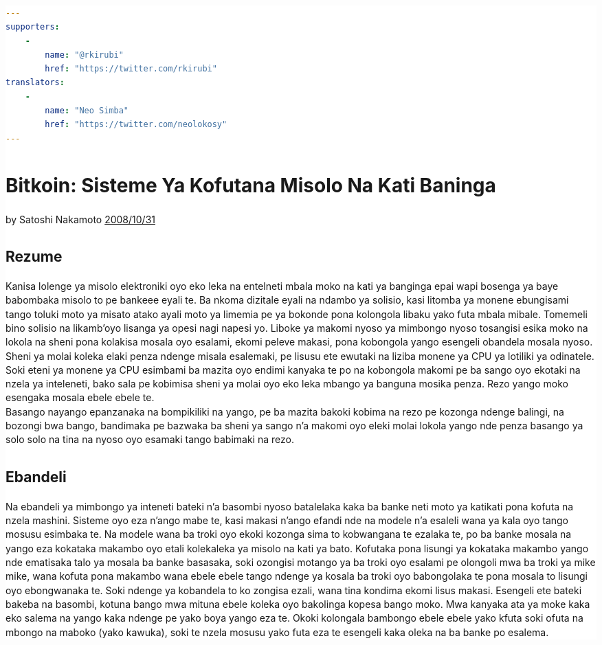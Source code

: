 ```yaml
---
supporters: 
    - 
        name: "@rkirubi"
        href: "https://twitter.com/rkirubi"
translators: 
    - 
        name: "Neo Simba"
        href: "https://twitter.com/neolokosy"
---
```

# Bitkoin: Sisteme Ya Kofutana Misolo Na Kati Baninga 

by Satoshi Nakamoto [2008/10/31](/bitcoin.pdf)

<LanguageDropdown/>

## Rezume

Kanisa lolenge ya misolo elektroniki oyo eko leka na entelneti mbala moko na kati ya banginga epai wapi bosenga ya baye babombaka misolo to pe bankeee eyali te. Ba nkoma dizitale eyali na ndambo ya solisio, kasi litomba ya monene ebungisami tango toluki moto ya misato atako ayali moto ya limemia pe ya bokonde pona kolongola libaku yako futa mbala mibale.
Tomemeli bino solisio na likamb’oyo lisanga ya opesi nagi napesi yo. Liboke ya makomi nyoso ya mimbongo nyoso tosangisi esika moko na lokola na sheni pona kolakisa mosala oyo esalami, ekomi peleve makasi, pona kobongola yango esengeli obandela mosala nyoso. Sheni ya molai koleka elaki penza ndenge misala esalemaki, pe lisusu ete ewutaki na liziba monene ya CPU ya lotiliki ya odinatele.  Soki eteni ya monene ya CPU esimbami ba mazita oyo endimi kanyaka te po na kobongola makomi pe ba sango oyo ekotaki na nzela ya inteleneti, bako sala pe kobimisa sheni ya molai oyo eko leka mbango ya banguna mosika penza. Rezo yango moko esengaka mosala ebele ebele te.  
Basango nayango epanzanaka na bompikiliki na yango, pe ba mazita bakoki kobima na rezo pe kozonga ndenge balingi, na bozongi bwa bango, bandimaka pe bazwaka ba sheni ya sango n’a makomi oyo eleki molai lokola yango nde penza basango ya solo solo na tina na nyoso oyo esamaki tango babimaki na rezo.

## Ebandeli

Na ebandeli ya mimbongo ya inteneti bateki n’a basombi nyoso batalelaka kaka ba banke neti moto ya katikati pona kofuta na nzela mashini. Sisteme oyo eza n’ango mabe te, kasi makasi n’ango efandi nde na modele n’a esaleli wana ya kala oyo tango mosusu esimbaka te. Na modele wana ba troki oyo ekoki kozonga sima to kobwangana te ezalaka te, po ba banke mosala na yango eza kokataka makambo oyo etali kolekaleka ya misolo na kati ya bato. 
Kofutaka pona lisungi ya kokataka makambo yango nde ematisaka talo ya mosala ba banke basasaka, soki ozongisi motango ya ba troki oyo esalami pe olongoli mwa ba troki ya mike mike, wana kofuta pona makambo wana ebele ebele tango ndenge ya kosala ba troki oyo babongolaka te pona mosala to lisungi oyo ebongwanaka te. Soki ndenge ya kobandela to ko zongisa ezali, wana tina kondima ekomi lisus makasi.
Esengeli ete bateki bakeba na basombi, kotuna bango mwa mituna ebele koleka oyo bakolinga kopesa bango moko. Mwa kanyaka ata ya moke kaka eko salema na yango kaka ndenge pe yako boya yango eza te. Okoki kolongala bambongo ebele ebele yako kfuta soki ofuta na mbongo na maboko (yako kawuka), soki te nzela mosusu yako futa eza te esengeli kaka oleka na ba banke po esalema.
